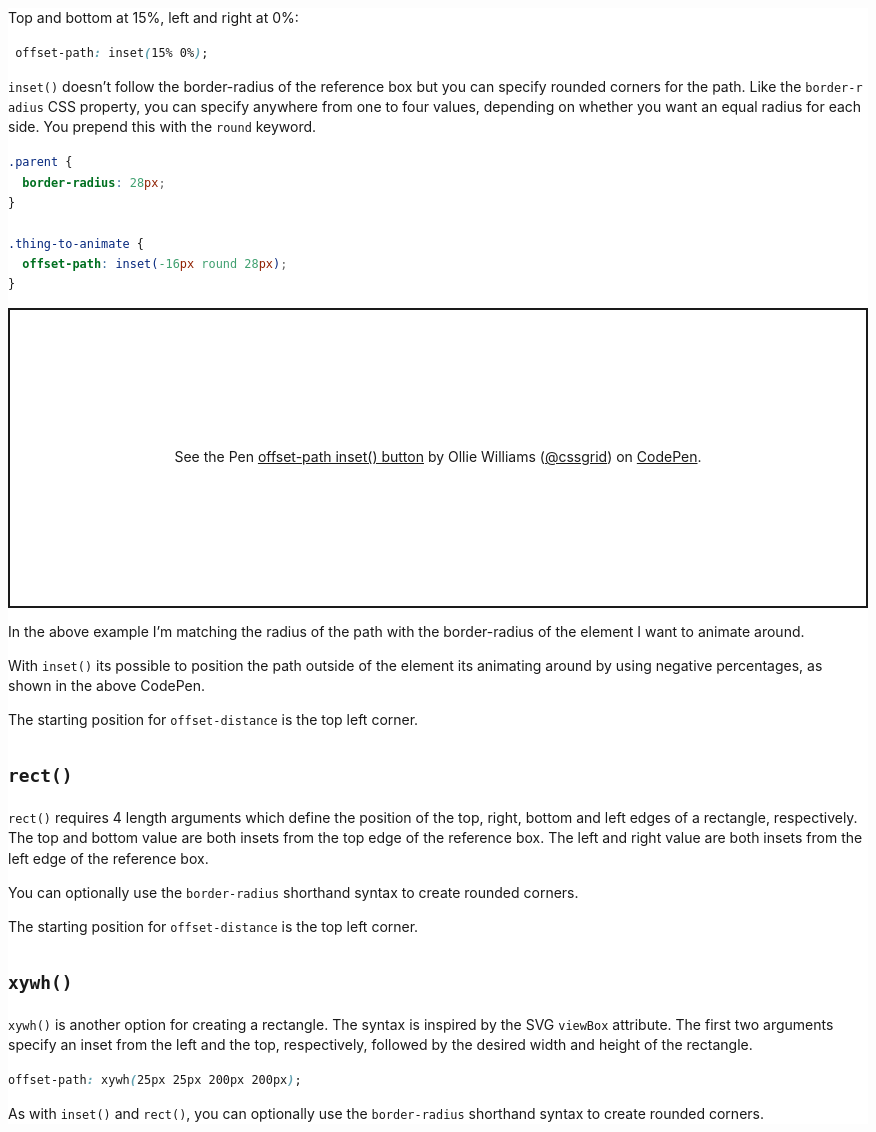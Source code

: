Top and bottom at 15%, left and right at 0%:
```css
 offset-path: inset(15% 0%); 
```

`inset()` doesn’t follow the border-radius of the reference box but you can specify rounded corners for the path. Like the `border-radius` CSS property, you can specify anywhere from one to four values, depending on whether you want an equal radius for each side. You prepend this with the `round` keyword. 

```css
.parent {
  border-radius: 28px;
}

.thing-to-animate {
  offset-path: inset(-16px round 28px);
}
```

<p class="codepen" data-height="300" data-default-tab="result" data-slug-hash="jOQNOJj" data-user="cssgrid" style="height: 300px; box-sizing: border-box; display: flex; align-items: center; justify-content: center; border: 2px solid; margin: 1em 0; padding: 1em;">
  <span>See the Pen <a href="https://codepen.io/cssgrid/pen/jOQNOJj">
  offset-path inset() button</a> by Ollie Williams (<a href="https://codepen.io/cssgrid">@cssgrid</a>)
  on <a href="https://codepen.io">CodePen</a>.</span>
</p>
<script async src="https://cpwebassets.codepen.io/assets/embed/ei.js"></script>

In the above example I’m matching the radius of the path with the border-radius of the element I want to animate around. 

With `inset()` its possible to position the path outside of the element its animating around by using negative percentages, as shown in the above CodePen.

The starting position for `offset-distance` is the top left corner. 

## `rect()`

`rect()` requires 4 length arguments which define the position of the top, right, bottom and left edges of a rectangle, respectively. The top and bottom value are both insets from the top edge of the reference box. The left and right value are both insets from the left edge of the reference box.

You can optionally use the `border-radius` shorthand syntax to create rounded corners.

The starting position for `offset-distance` is the top left corner.

## `xywh()`

`xywh()` is another option for creating a rectangle. The syntax is inspired by the SVG `viewBox` attribute. The first two arguments specify an inset from the left and the top, respectively, followed by the desired width and height of the rectangle. 

```css
offset-path: xywh(25px 25px 200px 200px);
```
As with `inset()` and `rect()`, you can optionally use the `border-radius` shorthand syntax to create rounded corners.
